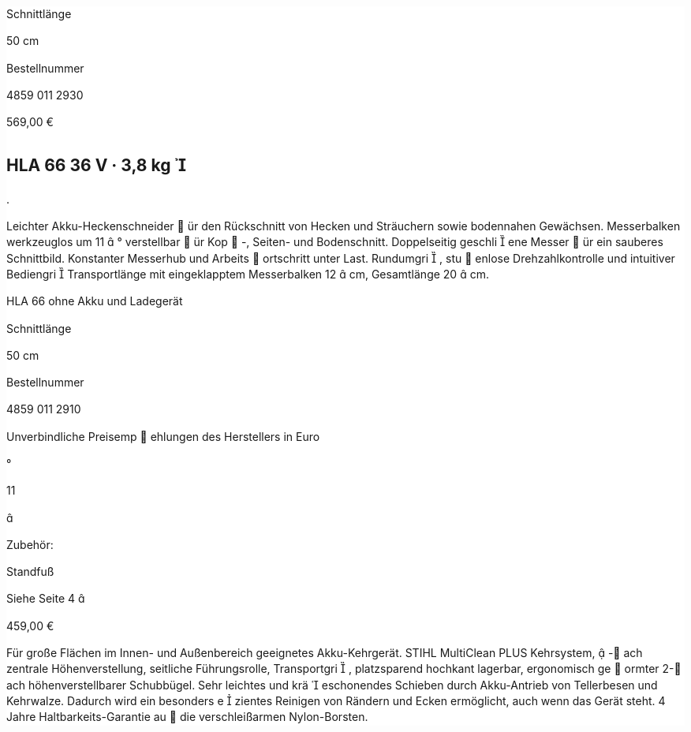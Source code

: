 Schnittlänge

50 cm

Bestellnummer

4859 011 2930

569,00 €

## HLA 66 36 V · 3,8 kg 



.

Leichter Akku-Heckenschneider  ür den Rückschnitt von Hecken und Sträuchern sowie bodennahen Gewächsen. Messerbalken werkzeuglos um 11  ° verstellbar  ür Kop  -, Seiten- und Bodenschnitt. Doppelseitig geschli  ene Messer  ür ein sauberes Schnittbild.  Konstanter Messerhub und Arbeits  ortschritt unter Last. Rundumgri  , stu  enlose Drehzahlkontrolle und intuitiver Bediengri  Transportlänge mit eingeklapptem Messerbalken 12  cm, Gesamtlänge 20  cm.

HLA 66 ohne Akku und Ladegerät

Schnittlänge

50 cm

Bestellnummer

4859 011 2910

Unverbindliche Preisemp  ehlungen des Herstellers in Euro



°

11



Zubehör:

Standfuß

Siehe Seite 4 





459,00 €





Für große Flächen im Innen- und Außenbereich geeignetes Akku-Kehrgerät. STIHL MultiClean PLUS Kehrsystem,  - ach zentrale Höhenverstellung, seitliche Führungsrolle, Transportgri  , platzsparend hochkant lagerbar, ergonomisch ge  ormter 2- ach höhenverstellbarer Schubbügel. Sehr leichtes und krä  eschonendes Schieben durch Akku-Antrieb von Tellerbesen und Kehrwalze. Dadurch wird ein besonders e  zientes Reinigen von Rändern und Ecken ermöglicht, auch wenn das Gerät steht. 4 Jahre Haltbarkeits-Garantie au  die verschleißarmen Nylon-Borsten.
